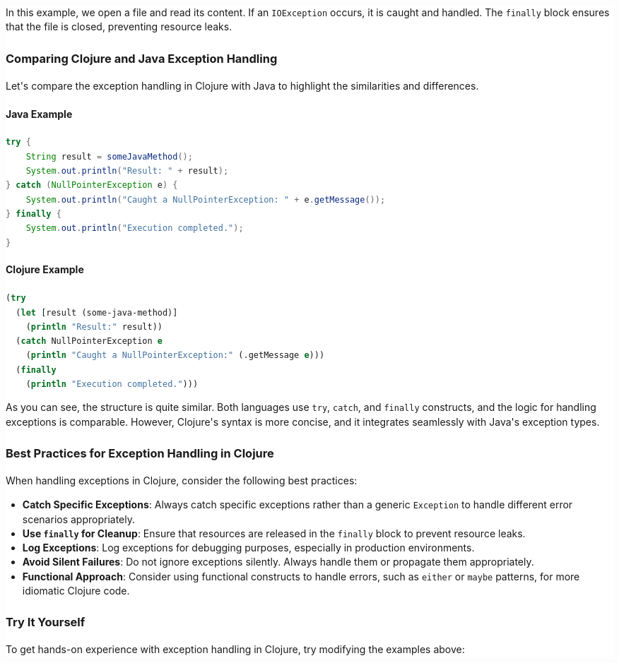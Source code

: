 In this example, we open a file and read its content. If an `IOException` occurs, it is caught and handled. The `finally` block ensures that the file is closed, preventing resource leaks.

### Comparing Clojure and Java Exception Handling

Let's compare the exception handling in Clojure with Java to highlight the similarities and differences.

#### Java Example

```java
try {
    String result = someJavaMethod();
    System.out.println("Result: " + result);
} catch (NullPointerException e) {
    System.out.println("Caught a NullPointerException: " + e.getMessage());
} finally {
    System.out.println("Execution completed.");
}
```

#### Clojure Example

```clojure
(try
  (let [result (some-java-method)]
    (println "Result:" result))
  (catch NullPointerException e
    (println "Caught a NullPointerException:" (.getMessage e)))
  (finally
    (println "Execution completed.")))
```

As you can see, the structure is quite similar. Both languages use `try`, `catch`, and `finally` constructs, and the logic for handling exceptions is comparable. However, Clojure's syntax is more concise, and it integrates seamlessly with Java's exception types.

### Best Practices for Exception Handling in Clojure

When handling exceptions in Clojure, consider the following best practices:

- **Catch Specific Exceptions**: Always catch specific exceptions rather than a generic `Exception` to handle different error scenarios appropriately.
- **Use `finally` for Cleanup**: Ensure that resources are released in the `finally` block to prevent resource leaks.
- **Log Exceptions**: Log exceptions for debugging purposes, especially in production environments.
- **Avoid Silent Failures**: Do not ignore exceptions silently. Always handle them or propagate them appropriately.
- **Functional Approach**: Consider using functional constructs to handle errors, such as `either` or `maybe` patterns, for more idiomatic Clojure code.

### Try It Yourself

To get hands-on experience with exception handling in Clojure, try modifying the examples above:
